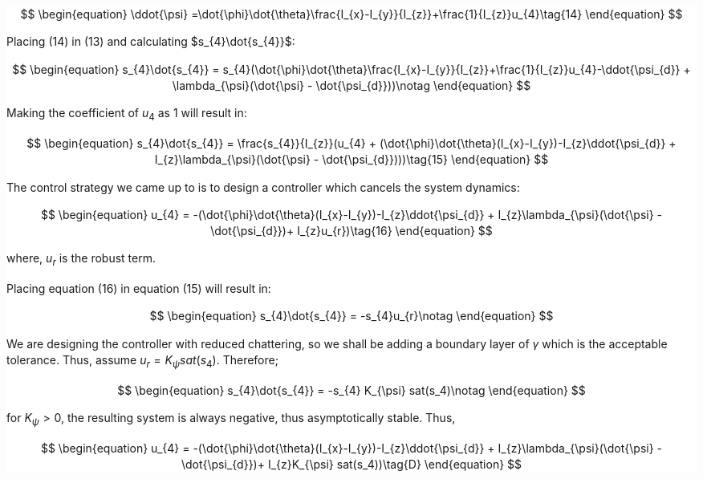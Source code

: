 $$
\begin{equation}
\ddot{\psi} =\dot{\phi}\dot{\theta}\frac{I_{x}-I_{y}}{I_{z}}+\frac{1}{I_{z}}u_{4}\tag{14}
\end{equation}
$$

Placing $(14)$ in $(13)$ and calculating $s_{4}\dot{s_{4}}$:

$$
\begin{equation}
s_{4}\dot{s_{4}} = s_{4}(\dot{\phi}\dot{\theta}\frac{I_{x}-I_{y}}{I_{z}}+\frac{1}{I_{z}}u_{4}-\ddot{\psi_{d}} + \lambda_{\psi}(\dot{\psi} - \dot{\psi_{d}}))\notag
\end{equation}
$$

Making the coefficient of $u_{4}$ as 1 will result in:

$$
\begin{equation}
s_{4}\dot{s_{4}} = \frac{s_{4}}{I_{z}}(u_{4} + (\dot{\phi}\dot{\theta}(I_{x}-I_{y})-I_{z}\ddot{\psi_{d}} + I_{z}\lambda_{\psi}(\dot{\psi} - \dot{\psi_{d}})))\tag{15}
\end{equation}
$$

The control strategy we came up to is to design a controller which cancels the system dynamics:

$$
\begin{equation}
u_{4} = -(\dot{\phi}\dot{\theta}(I_{x}-I_{y})-I_{z}\ddot{\psi_{d}} + I_{z}\lambda_{\psi}(\dot{\psi} - \dot{\psi_{d}})+ I_{z}u_{r})\tag{16}
\end{equation}
$$

where, $u_{r}$ is the robust term.

Placing equation $(16)$ in equation $(15)$ will result in:

$$
\begin{equation}
s_{4}\dot{s_{4}} = -s_{4}u_{r}\notag
\end{equation}
$$

We are designing the controller with reduced chattering, so we shall be adding a boundary layer of $\gamma$ which is the acceptable tolerance. Thus, assume $u_{r} = K_{\psi} sat(s_4)$. Therefore;

$$
\begin{equation}
s_{4}\dot{s_{4}} = -s_{4} K_{\psi} sat(s_4)\notag
\end{equation}
$$

for $K_{\psi} > 0$, the resulting system is always negative, thus asymptotically stable. Thus,

$$
\begin{equation}
u_{4} = -(\dot{\phi}\dot{\theta}(I_{x}-I_{y})-I_{z}\ddot{\psi_{d}} + I_{z}\lambda_{\psi}(\dot{\psi} - \dot{\psi_{d}})+ I_{z}K_{\psi} sat(s_4))\tag{D}
\end{equation}
$$
